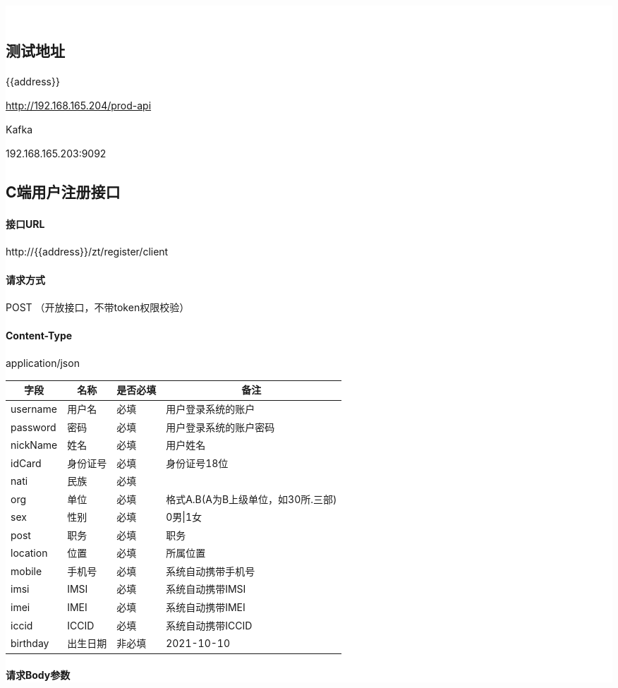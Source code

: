 ​		


## 测试地址

{{address}}

http://192.168.165.204/prod-api

Kafka

192.168.165.203:9092

## C端用户注册接口

#### 接口URL

http://{{address}}/zt/register/client 

#### 请求方式

POST   （开放接口，不带token权限校验）

#### Content-Type

application/json

| 字段 | 名称 | 是否必填 | 备注         |
| -------------- | -------------- | ------------------ | ---------------------- |
| username       | 用户名         | 必填               | 用户登录系统的账户     |
| password      | 密码           | 必填               | 用户登录系统的账户密码 |
| nickName       | 姓名         | 必填               | 用户姓名               |
| idCard | 身份证号 | 必填 | 身份证号18位 |
| nati | 民族 | 必填 |  |
| org | 单位 | 必填 | 格式A.B(A为B上级单位，如30所.三部) |
| sex | 性别 | 必填 | 0男\|1女 |
| post | 职务 | 必填 | 职务 |
| location | 位置 | 必填 | 所属位置 |
| mobile         | 手机号         | 必填               | 系统自动携带手机号     |
| imsi           | IMSI           | 必填               | 系统自动携带IMSI       |
| imei           | IMEI           | 必填               | 系统自动携带IMEI       |
| iccid          | ICCID          | 必填               | 系统自动携带ICCID      |
| birthday | 出生日期 | 非必填 | 2021-10-10 |

#### 请求Body参数
